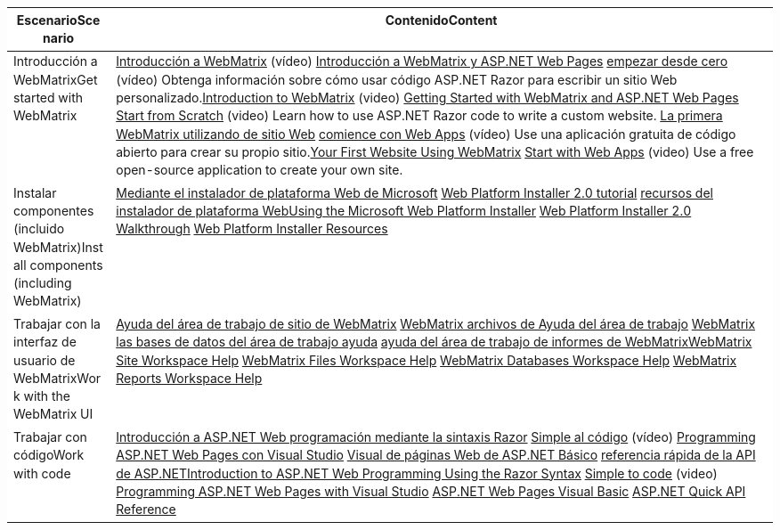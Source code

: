 | <span data-ttu-id="3aa1e-109">**Escenario**</span><span class="sxs-lookup"><span data-stu-id="3aa1e-109">**Scenario**</span></span> | <span data-ttu-id="3aa1e-110">**Contenido**</span><span class="sxs-lookup"><span data-stu-id="3aa1e-110">**Content**</span></span> |
| --- | --- |
| <span data-ttu-id="3aa1e-111">Introducción a WebMatrix</span><span class="sxs-lookup"><span data-stu-id="3aa1e-111">Get started with WebMatrix</span></span> | <span data-ttu-id="3aa1e-112">[Introducción a WebMatrix](https://mediadl.microsoft.com/mediadl/www/s/silverlight/video/web/webmatrix/intro.mp4) (vídeo) [Introducción a WebMatrix y ASP.NET Web Pages](https://go.microsoft.com/fwlink/?LinkId=202889) [empezar desde cero](https://mediadl.microsoft.com/mediadl/www/s/silverlight/video/web/webmatrix/walkthrough1b.mp4) (vídeo) Obtenga información sobre cómo usar código ASP.NET Razor para escribir un sitio Web personalizado.</span><span class="sxs-lookup"><span data-stu-id="3aa1e-112">[Introduction to WebMatrix](https://mediadl.microsoft.com/mediadl/www/s/silverlight/video/web/webmatrix/intro.mp4) (video) [Getting Started with WebMatrix and ASP.NET Web Pages](https://go.microsoft.com/fwlink/?LinkId=202889) [Start from Scratch](https://mediadl.microsoft.com/mediadl/www/s/silverlight/video/web/webmatrix/walkthrough1b.mp4) (video) Learn how to use ASP.NET Razor code to write a custom website.</span></span> <span data-ttu-id="3aa1e-113">[La primera WebMatrix utilizando de sitio Web](https://go.microsoft.com/fwlink/?LinkId=208553) [comience con Web Apps](https://mediadl.microsoft.com/mediadl/www/s/silverlight/video/web/webmatrix/walkthrough2b.mp4) (vídeo) Use una aplicación gratuita de código abierto para crear su propio sitio.</span><span class="sxs-lookup"><span data-stu-id="3aa1e-113">[Your First Website Using WebMatrix](https://go.microsoft.com/fwlink/?LinkId=208553) [Start with Web Apps](https://mediadl.microsoft.com/mediadl/www/s/silverlight/video/web/webmatrix/walkthrough2b.mp4) (video) Use a free open-source application to create your own site.</span></span> |
| <span data-ttu-id="3aa1e-114">Instalar componentes (incluido WebMatrix)</span><span class="sxs-lookup"><span data-stu-id="3aa1e-114">Install components (including WebMatrix)</span></span> | <span data-ttu-id="3aa1e-115">[Mediante el instalador de plataforma Web de Microsoft](https://www.iis.net/learn/install/web-platform-installer/using-the-microsoft-web-platform-installer) [Web Platform Installer 2.0 tutorial](https://www.iis.net/learn/install/web-platform-installer/web-platform-installer-20-walkthrough) [recursos del instalador de plataforma Web](https://www.iis.net/learn/install/web-platform-installer/web-platform-installer-resources)</span><span class="sxs-lookup"><span data-stu-id="3aa1e-115">[Using the Microsoft Web Platform Installer](https://www.iis.net/learn/install/web-platform-installer/using-the-microsoft-web-platform-installer) [Web Platform Installer 2.0 Walkthrough](https://www.iis.net/learn/install/web-platform-installer/web-platform-installer-20-walkthrough) [Web Platform Installer Resources](https://www.iis.net/learn/install/web-platform-installer/web-platform-installer-resources)</span></span> |
| <span data-ttu-id="3aa1e-116">Trabajar con la interfaz de usuario de WebMatrix</span><span class="sxs-lookup"><span data-stu-id="3aa1e-116">Work with the WebMatrix UI</span></span> | <span data-ttu-id="3aa1e-117">[Ayuda del área de trabajo de sitio de WebMatrix](https://go.microsoft.com/fwlink/?LinkId=208788) [WebMatrix archivos de Ayuda del área de trabajo](https://go.microsoft.com/fwlink/?LinkId=208787) [WebMatrix las bases de datos del área de trabajo ayuda](https://go.microsoft.com/fwlink/?LinkId=208786) [ayuda del área de trabajo de informes de WebMatrix](https://go.microsoft.com/fwlink/?LinkId=208789)</span><span class="sxs-lookup"><span data-stu-id="3aa1e-117">[WebMatrix Site Workspace Help](https://go.microsoft.com/fwlink/?LinkId=208788) [WebMatrix Files Workspace Help](https://go.microsoft.com/fwlink/?LinkId=208787) [WebMatrix Databases Workspace Help](https://go.microsoft.com/fwlink/?LinkId=208786) [WebMatrix Reports Workspace Help](https://go.microsoft.com/fwlink/?LinkId=208789)</span></span> |
| <span data-ttu-id="3aa1e-118">Trabajar con código</span><span class="sxs-lookup"><span data-stu-id="3aa1e-118">Work with code</span></span> | <span data-ttu-id="3aa1e-119">[Introducción a ASP.NET Web programación mediante la sintaxis Razor](https://go.microsoft.com/fwlink/?LinkId=202890) [Simple al código](https://mediadl.microsoft.com/mediadl/www/s/silverlight/video/web/webmatrix/webx-aspnetpages.mp4) (vídeo) [Programming ASP.NET Web Pages con Visual Studio](https://go.microsoft.com/fwlink/?LinkId=205854) [Visual de páginas Web de ASP.NET Básico](https://go.microsoft.com/fwlink/?LinkId=202908) [referencia rápida de la API de ASP.NET](https://go.microsoft.com/fwlink/?LinkId=202907)</span><span class="sxs-lookup"><span data-stu-id="3aa1e-119">[Introduction to ASP.NET Web Programming Using the Razor Syntax](https://go.microsoft.com/fwlink/?LinkId=202890) [Simple to code](https://mediadl.microsoft.com/mediadl/www/s/silverlight/video/web/webmatrix/webx-aspnetpages.mp4) (video) [Programming ASP.NET Web Pages with Visual Studio](https://go.microsoft.com/fwlink/?LinkId=205854) [ASP.NET Web Pages Visual Basic](https://go.microsoft.com/fwlink/?LinkId=202908) [ASP.NET Quick API Reference](https://go.microsoft.com/fwlink/?LinkId=202907)</span></span> |
